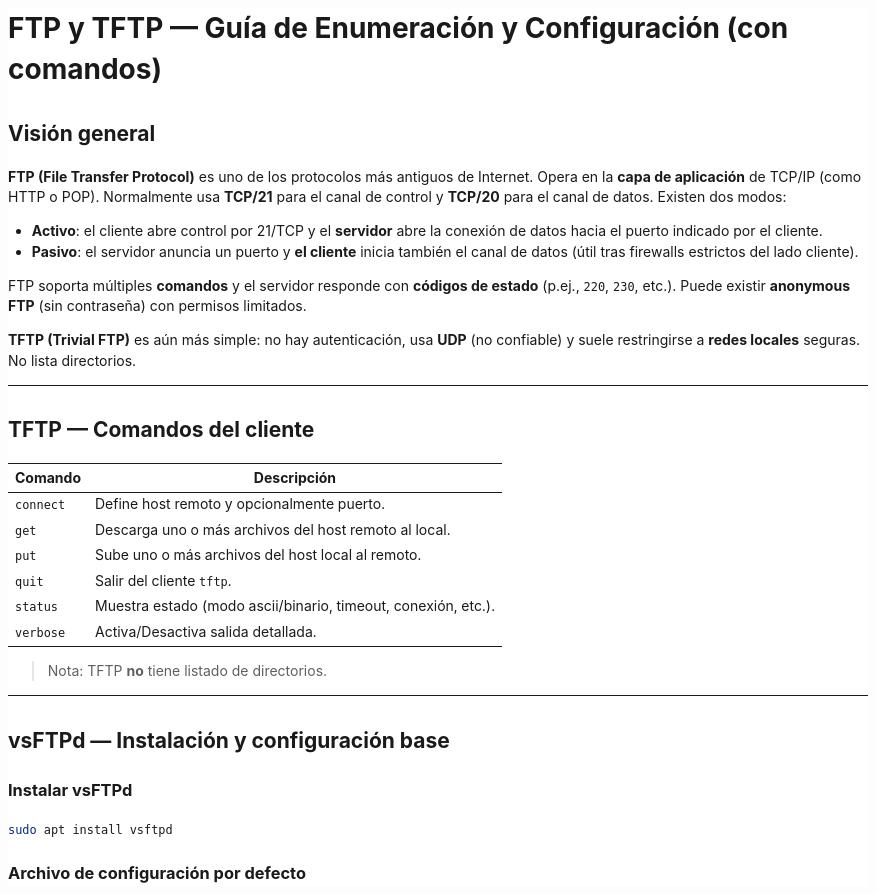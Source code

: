 # FTP y TFTP — Guía de Enumeración y Configuración (con comandos)

## Visión general

**FTP (File Transfer Protocol)** es uno de los protocolos más antiguos de Internet. Opera en la **capa de aplicación** de TCP/IP (como HTTP o POP). Normalmente usa **TCP/21** para el canal de control y **TCP/20** para el canal de datos. Existen dos modos:

* **Activo**: el cliente abre control por 21/TCP y el **servidor** abre la conexión de datos hacia el puerto indicado por el cliente.
* **Pasivo**: el servidor anuncia un puerto y **el cliente** inicia también el canal de datos (útil tras firewalls estrictos del lado cliente).

FTP soporta múltiples **comandos** y el servidor responde con **códigos de estado** (p.ej., `220`, `230`, etc.). Puede existir **anonymous FTP** (sin contraseña) con permisos limitados.

**TFTP (Trivial FTP)** es aún más simple: no hay autenticación, usa **UDP** (no confiable) y suele restringirse a **redes locales** seguras. No lista directorios.

---

## TFTP — Comandos del cliente

| Comando   | Descripción                                                   |
| --------- | ------------------------------------------------------------- |
| `connect` | Define host remoto y opcionalmente puerto.                    |
| `get`     | Descarga uno o más archivos del host remoto al local.         |
| `put`     | Sube uno o más archivos del host local al remoto.             |
| `quit`    | Salir del cliente `tftp`.                                     |
| `status`  | Muestra estado (modo ascii/binario, timeout, conexión, etc.). |
| `verbose` | Activa/Desactiva salida detallada.                            |

> Nota: TFTP **no** tiene listado de directorios.

---

## vsFTPd — Instalación y configuración base

### Instalar vsFTPd

```bash
sudo apt install vsftpd
```

### Archivo de configuración por defecto

